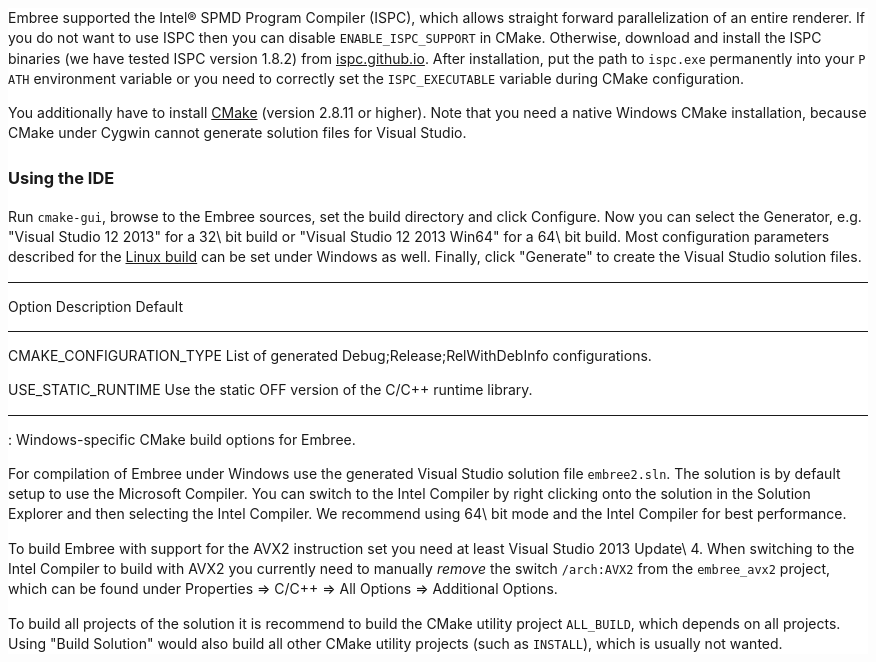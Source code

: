 Embree supported the Intel® SPMD Program Compiler (ISPC), which allows
straight forward parallelization of an entire renderer. If you do not
want to use ISPC then you can disable `ENABLE_ISPC_SUPPORT` in
CMake. Otherwise, download and install the ISPC binaries (we have
tested ISPC version 1.8.2) from
[ispc.github.io](https://ispc.github.io/downloads.html). After
installation, put the path to `ispc.exe` permanently into your `PATH`
environment variable or you need to correctly set the
`ISPC_EXECUTABLE` variable during CMake configuration.

You additionally have to install [CMake](http://www.cmake.org/download/)
(version 2.8.11 or higher). Note that you need a native Windows CMake
installation, because CMake under Cygwin cannot generate solution files
for Visual Studio.

### Using the IDE

Run `cmake-gui`, browse to the Embree sources, set the build directory
and click Configure. Now you can select the Generator, e.g. "Visual
Studio 12 2013" for a 32\ bit build or "Visual Studio 12 2013 Win64" for
a 64\ bit build. Most configuration parameters described for the [Linux
build](#linux-and-mac-osx) can be set under Windows as well. Finally,
click "Generate" to create the Visual Studio solution files.

  ------------------------- ------------------ ----------------------------
  Option                    Description        Default
  ------------------------- ------------------ ----------------------------
  CMAKE_CONFIGURATION_TYPE  List of generated  Debug;Release;RelWithDebInfo
                            configurations.

  USE_STATIC_RUNTIME        Use the static     OFF
                            version of the
                            C/C++ runtime
                            library.
  ------------------------- ------------------ ----------------------------
  : Windows-specific CMake build options for Embree.

For compilation of Embree under Windows use the generated Visual Studio
solution file `embree2.sln`. The solution is by default setup to use the
Microsoft Compiler. You can switch to the Intel Compiler by right
clicking onto the solution in the Solution Explorer and then selecting
the Intel Compiler. We recommend using 64\ bit mode and the Intel
Compiler for best performance.

To build Embree with support for the AVX2 instruction set you need at
least Visual Studio 2013 Update\ 4. When switching to the Intel Compiler
to build with AVX2 you currently need to manually *remove* the switch
`/arch:AVX2` from the `embree_avx2` project, which can be found under
Properties ⇒ C/C++ ⇒ All Options ⇒ Additional Options.

To build all projects of the solution it is recommend to build the CMake
utility project `ALL_BUILD`, which depends on all projects. Using "Build
Solution" would also build all other CMake utility projects (such as
`INSTALL`), which is usually not wanted.
